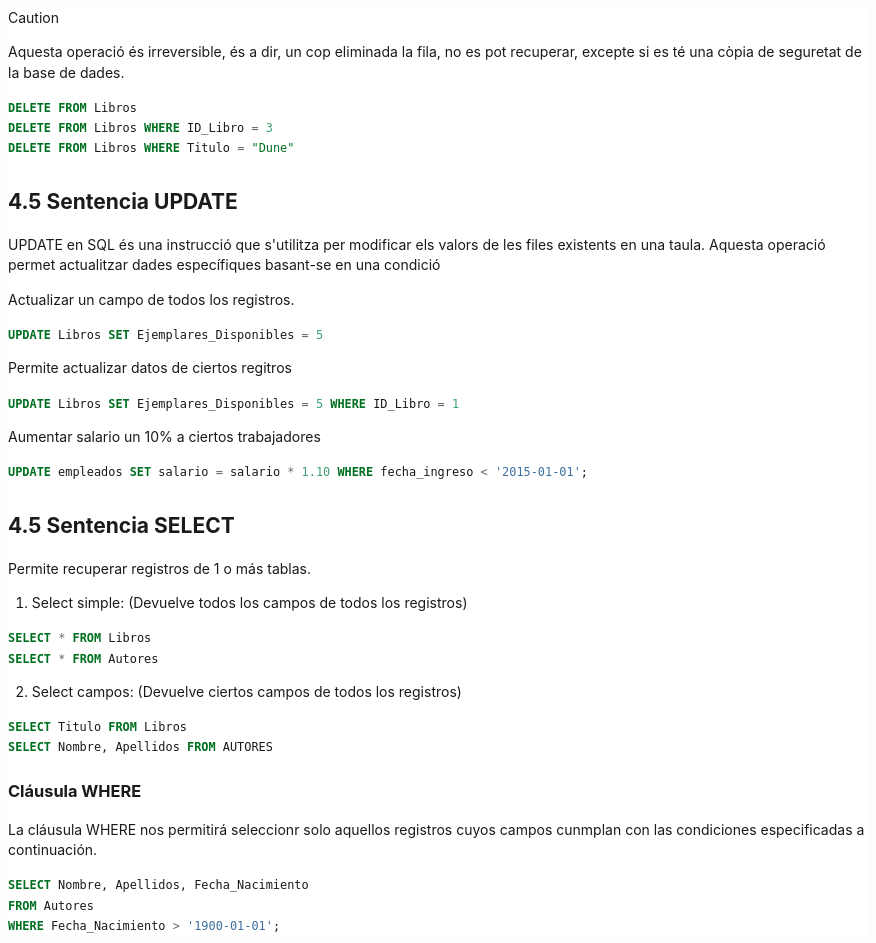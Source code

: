 > [!CAUTION]
> Aquesta operació és irreversible, és a dir, un cop eliminada la fila, no es pot recuperar, excepte si es té una còpia de seguretat de la base de dades.

```SQL
DELETE FROM Libros
DELETE FROM Libros WHERE ID_Libro = 3
DELETE FROM Libros WHERE Titulo = "Dune"
```

## 4.5 Sentencia UPDATE

UPDATE en SQL és una instrucció que s'utilitza per modificar els valors de les files existents en una taula. Aquesta operació permet actualitzar dades específiques basant-se en una condició

Actualizar un campo de todos los registros.

```SQL
UPDATE Libros SET Ejemplares_Disponibles = 5
```
Permite actualizar datos de ciertos regitros

```SQL
UPDATE Libros SET Ejemplares_Disponibles = 5 WHERE ID_Libro = 1
```

Aumentar salario un 10% a ciertos trabajadores

```SQL
UPDATE empleados SET salario = salario * 1.10 WHERE fecha_ingreso < '2015-01-01';
```

## 4.5 Sentencia SELECT

Permite recuperar registros de 1 o más tablas.

1) Select simple: (Devuelve todos los campos de todos los registros)

```SQL
SELECT * FROM Libros
SELECT * FROM Autores
```

2) Select campos: (Devuelve ciertos campos de todos los registros)

```SQL
SELECT Titulo FROM Libros
SELECT Nombre, Apellidos FROM AUTORES
```

### Cláusula WHERE

La cláusula WHERE nos permitirá seleccionr solo aquellos registros cuyos campos cunmplan con las condiciones especificadas a continuación.

```SQL
SELECT Nombre, Apellidos, Fecha_Nacimiento
FROM Autores
WHERE Fecha_Nacimiento > '1900-01-01';
```

